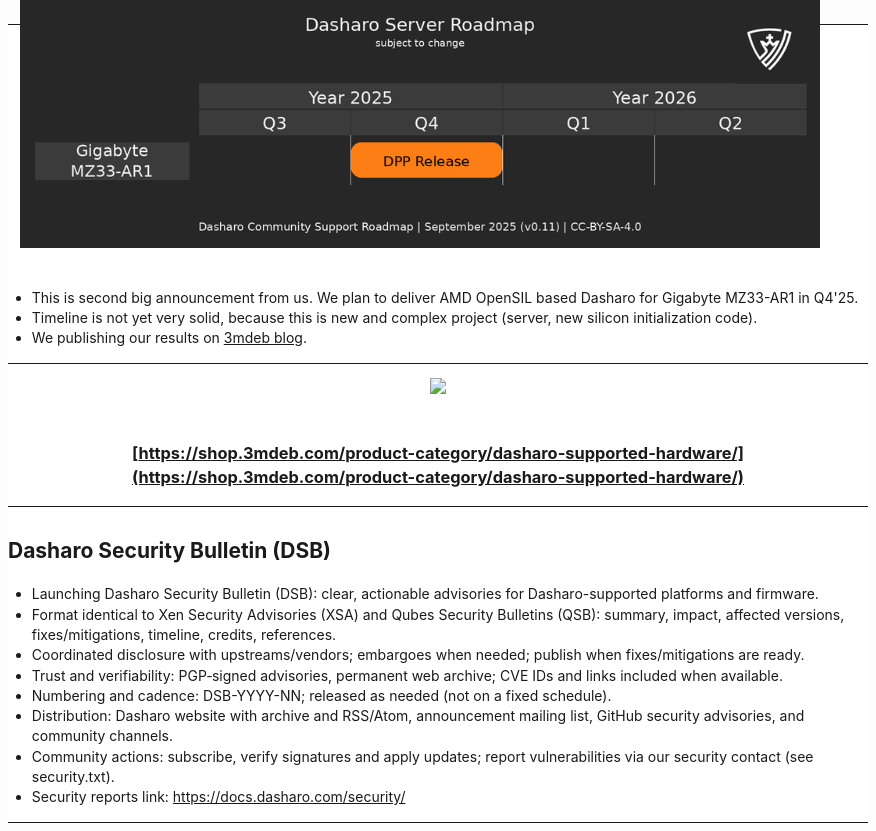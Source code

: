 
---

<center><img src="../../img/dug_11/dcs_server_gigabyte_roadmap.png" width="800" style="margin-left:-36px; margin-top:-40px"></center>

<br>

* This is second big announcement from us. We plan to deliver AMD OpenSIL based Dasharo for Gigabyte MZ33-AR1 in Q4'25.
* Timeline is not yet very solid, because this is new and complex project (server, new silicon initialization code).
* We publishing our results on [3mdeb blog](https://blog.3mdeb.com/tags/mz33-ar1/).



---

<center><img src="/@fs/repo/img/dug_11/gigabyte-mz33.png" width="500"></center>

<br>

<center>

### [https://shop.3mdeb.com/product-category/dasharo-supported-hardware/](https://shop.3mdeb.com/product-category/dasharo-supported-hardware/)
</center>

---

## Dasharo Security Bulletin (DSB)

- Launching Dasharo Security Bulletin (DSB): clear, actionable advisories for
Dasharo-supported platforms and firmware.
- Format identical to Xen Security Advisories (XSA) and Qubes Security
Bulletins (QSB): summary, impact, affected versions, fixes/mitigations,
timeline, credits, references.
- Coordinated disclosure with upstreams/vendors; embargoes when needed; publish
when fixes/mitigations are ready.
- Trust and verifiability: PGP‑signed advisories, permanent web archive; CVE
IDs and links included when available.
- Numbering and cadence: DSB-YYYY-NN; released as needed (not on a fixed
schedule).
- Distribution: Dasharo website with archive and RSS/Atom, announcement mailing
list, GitHub security advisories, and community channels.
- Community actions: subscribe, verify signatures and apply updates; report
vulnerabilities via our security contact (see security.txt).
- Security reports link: https://docs.dasharo.com/security/

---